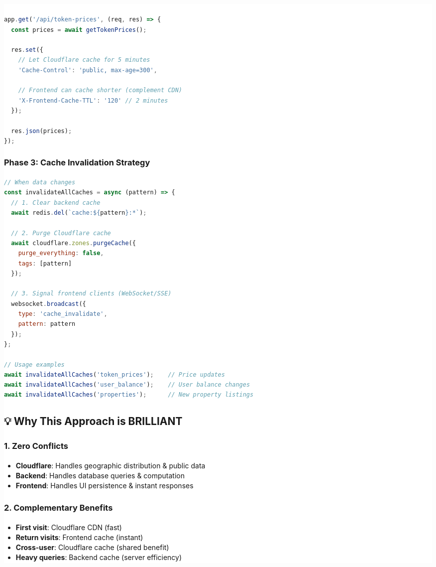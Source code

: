 ```javascript

app.get('/api/token-prices', (req, res) => {
  const prices = await getTokenPrices();
  
  res.set({
    // Let Cloudflare cache for 5 minutes
    'Cache-Control': 'public, max-age=300',
    
    // Frontend can cache shorter (complement CDN)
    'X-Frontend-Cache-TTL': '120' // 2 minutes
  });
  
  res.json(prices);
});
```

### **Phase 3: Cache Invalidation Strategy**
```javascript
// When data changes
const invalidateAllCaches = async (pattern) => {
  // 1. Clear backend cache
  await redis.del(`cache:${pattern}:*`);
  
  // 2. Purge Cloudflare cache
  await cloudflare.zones.purgeCache({
    purge_everything: false,
    tags: [pattern]
  });
  
  // 3. Signal frontend clients (WebSocket/SSE)
  websocket.broadcast({
    type: 'cache_invalidate',
    pattern: pattern
  });
};

// Usage examples
await invalidateAllCaches('token_prices');    // Price updates
await invalidateAllCaches('user_balance');    // User balance changes  
await invalidateAllCaches('properties');      // New property listings
```

## 💡 **Why This Approach is BRILLIANT**

### **1. Zero Conflicts**
- **Cloudflare**: Handles geographic distribution & public data
- **Backend**: Handles database queries & computation  
- **Frontend**: Handles UI persistence & instant responses

### **2. Complementary Benefits**
- **First visit**: Cloudflare CDN (fast)
- **Return visits**: Frontend cache (instant)
- **Cross-user**: Cloudflare cache (shared benefit)
- **Heavy queries**: Backend cache (server efficiency)
